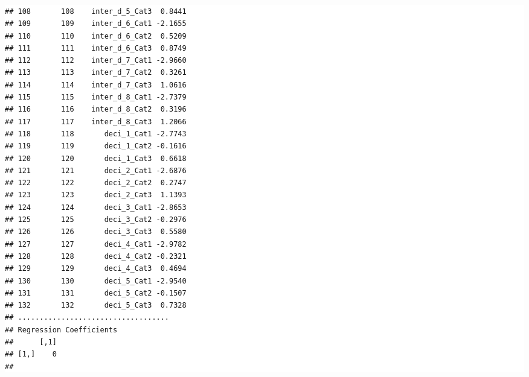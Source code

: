     ## 108       108    inter_d_5_Cat3  0.8441
    ## 109       109    inter_d_6_Cat1 -2.1655
    ## 110       110    inter_d_6_Cat2  0.5209
    ## 111       111    inter_d_6_Cat3  0.8749
    ## 112       112    inter_d_7_Cat1 -2.9660
    ## 113       113    inter_d_7_Cat2  0.3261
    ## 114       114    inter_d_7_Cat3  1.0616
    ## 115       115    inter_d_8_Cat1 -2.7379
    ## 116       116    inter_d_8_Cat2  0.3196
    ## 117       117    inter_d_8_Cat3  1.2066
    ## 118       118       deci_1_Cat1 -2.7743
    ## 119       119       deci_1_Cat2 -0.1616
    ## 120       120       deci_1_Cat3  0.6618
    ## 121       121       deci_2_Cat1 -2.6876
    ## 122       122       deci_2_Cat2  0.2747
    ## 123       123       deci_2_Cat3  1.1393
    ## 124       124       deci_3_Cat1 -2.8653
    ## 125       125       deci_3_Cat2 -0.2976
    ## 126       126       deci_3_Cat3  0.5580
    ## 127       127       deci_4_Cat1 -2.9782
    ## 128       128       deci_4_Cat2 -0.2321
    ## 129       129       deci_4_Cat3  0.4694
    ## 130       130       deci_5_Cat1 -2.9540
    ## 131       131       deci_5_Cat2 -0.1507
    ## 132       132       deci_5_Cat3  0.7328
    ## ...................................
    ## Regression Coefficients
    ##      [,1]
    ## [1,]    0
    ## 